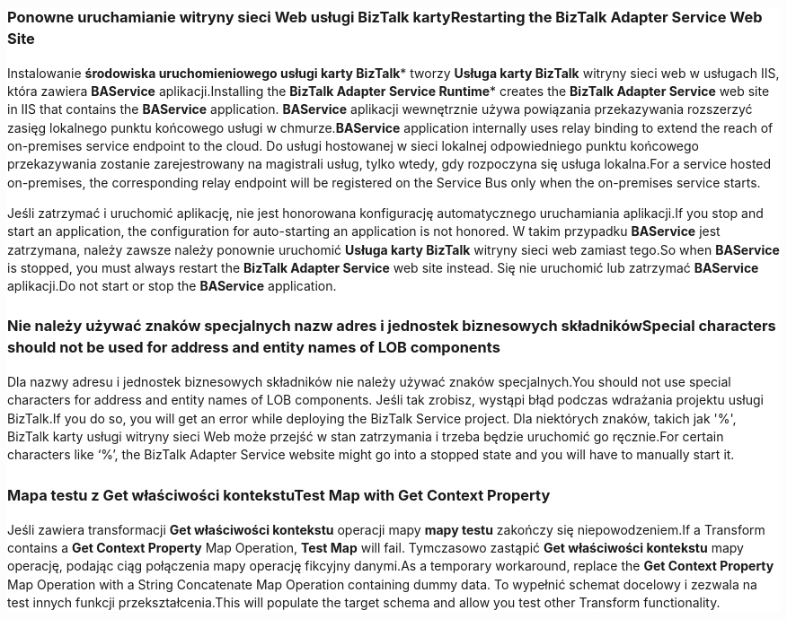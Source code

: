 ### <a name="restarting-the-biztalk-adapter-service-web-site"></a><span data-ttu-id="089a3-209">Ponowne uruchamianie witryny sieci Web usługi BizTalk karty</span><span class="sxs-lookup"><span data-stu-id="089a3-209">Restarting the BizTalk Adapter Service Web Site</span></span>
<span data-ttu-id="089a3-210">Instalowanie **środowiska uruchomieniowego usługi karty BizTalk*** tworzy **Usługa karty BizTalk** witryny sieci web w usługach IIS, która zawiera **BAService** aplikacji.</span><span class="sxs-lookup"><span data-stu-id="089a3-210">Installing the **BizTalk Adapter Service Runtime*** creates the **BizTalk Adapter Service** web site in IIS that contains the **BAService** application.</span></span> <span data-ttu-id="089a3-211">**BAService** aplikacji wewnętrznie używa powiązania przekazywania rozszerzyć zasięg lokalnego punktu końcowego usługi w chmurze.</span><span class="sxs-lookup"><span data-stu-id="089a3-211">**BAService** application internally uses relay binding to extend the reach of on-premises service endpoint to the cloud.</span></span> <span data-ttu-id="089a3-212">Do usługi hostowanej w sieci lokalnej odpowiedniego punktu końcowego przekazywania zostanie zarejestrowany na magistrali usług, tylko wtedy, gdy rozpoczyna się usługa lokalna.</span><span class="sxs-lookup"><span data-stu-id="089a3-212">For a service hosted on-premises, the corresponding relay endpoint will be registered on the Service Bus only when the on-premises service starts.</span></span>  

<span data-ttu-id="089a3-213">Jeśli zatrzymać i uruchomić aplikację, nie jest honorowana konfigurację automatycznego uruchamiania aplikacji.</span><span class="sxs-lookup"><span data-stu-id="089a3-213">If you stop and start an application, the configuration for auto-starting an application is not honored.</span></span> <span data-ttu-id="089a3-214">W takim przypadku **BAService** jest zatrzymana, należy zawsze należy ponownie uruchomić **Usługa karty BizTalk** witryny sieci web zamiast tego.</span><span class="sxs-lookup"><span data-stu-id="089a3-214">So when **BAService** is stopped, you must always restart the **BizTalk Adapter Service** web site instead.</span></span> <span data-ttu-id="089a3-215">Się nie uruchomić lub zatrzymać **BAService** aplikacji.</span><span class="sxs-lookup"><span data-stu-id="089a3-215">Do not start or stop the **BAService** application.</span></span>

### <a name="special-characters-should-not-be-used-for-address-and-entity-names-of-lob-components"></a><span data-ttu-id="089a3-216">Nie należy używać znaków specjalnych nazw adres i jednostek biznesowych składników</span><span class="sxs-lookup"><span data-stu-id="089a3-216">Special characters should not be used for address and entity names of LOB components</span></span>
<span data-ttu-id="089a3-217">Dla nazwy adresu i jednostek biznesowych składników nie należy używać znaków specjalnych.</span><span class="sxs-lookup"><span data-stu-id="089a3-217">You should not use special characters for address and entity names of LOB components.</span></span> <span data-ttu-id="089a3-218">Jeśli tak zrobisz, wystąpi błąd podczas wdrażania projektu usługi BizTalk.</span><span class="sxs-lookup"><span data-stu-id="089a3-218">If you do so, you will get an error while deploying the BizTalk Service project.</span></span> <span data-ttu-id="089a3-219">Dla niektórych znaków, takich jak '%', BizTalk karty usługi witryny sieci Web może przejść w stan zatrzymania i trzeba będzie uruchomić go ręcznie.</span><span class="sxs-lookup"><span data-stu-id="089a3-219">For certain characters like ‘%’, the BizTalk Adapter Service website might go into a stopped state and you will have to manually start it.</span></span>

### <a name="test-map-with-get-context-property"></a><span data-ttu-id="089a3-220">Mapa testu z Get właściwości kontekstu</span><span class="sxs-lookup"><span data-stu-id="089a3-220">Test Map with Get Context Property</span></span>
<span data-ttu-id="089a3-221">Jeśli zawiera transformacji **Get właściwości kontekstu** operacji mapy **mapy testu** zakończy się niepowodzeniem.</span><span class="sxs-lookup"><span data-stu-id="089a3-221">If a Transform contains a **Get Context Property** Map Operation, **Test Map** will fail.</span></span> <span data-ttu-id="089a3-222">Tymczasowo zastąpić **Get właściwości kontekstu** mapy operację, podając ciąg połączenia mapy operację fikcyjny danymi.</span><span class="sxs-lookup"><span data-stu-id="089a3-222">As a temporary workaround, replace the **Get Context Property** Map Operation with a String Concatenate Map Operation containing dummy data.</span></span> <span data-ttu-id="089a3-223">To wypełnić schemat docelowy i zezwala na test innych funkcji przekształcenia.</span><span class="sxs-lookup"><span data-stu-id="089a3-223">This will populate the target schema and allow you test other Transform functionality.</span></span>
